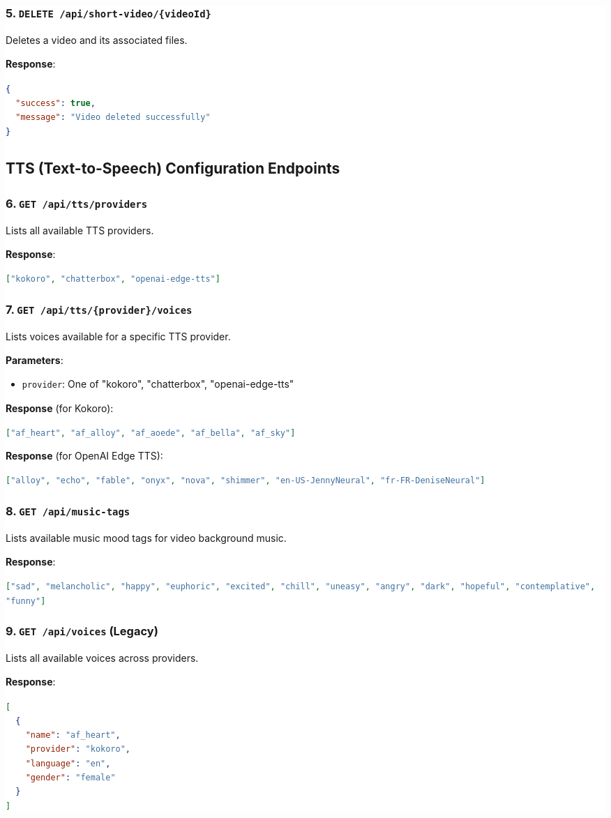 ```json
```

### 5. `DELETE /api/short-video/{videoId}`
Deletes a video and its associated files.

**Response**:
```json
{
  "success": true,
  "message": "Video deleted successfully"
}
```

## TTS (Text-to-Speech) Configuration Endpoints

### 6. `GET /api/tts/providers`
Lists all available TTS providers.

**Response**:
```json
["kokoro", "chatterbox", "openai-edge-tts"]
```

### 7. `GET /api/tts/{provider}/voices`
Lists voices available for a specific TTS provider.

**Parameters**:
- `provider`: One of "kokoro", "chatterbox", "openai-edge-tts"

**Response** (for Kokoro):
```json
["af_heart", "af_alloy", "af_aoede", "af_bella", "af_sky"]
```

**Response** (for OpenAI Edge TTS):
```json
["alloy", "echo", "fable", "onyx", "nova", "shimmer", "en-US-JennyNeural", "fr-FR-DeniseNeural"]
```

### 8. `GET /api/music-tags`
Lists available music mood tags for video background music.

**Response**:
```json
["sad", "melancholic", "happy", "euphoric", "excited", "chill", "uneasy", "angry", "dark", "hopeful", "contemplative", "funny"]
```

### 9. `GET /api/voices` (Legacy)
Lists all available voices across providers.

**Response**:
```json
[
  {
    "name": "af_heart",
    "provider": "kokoro",
    "language": "en",
    "gender": "female"
  }
]
```
